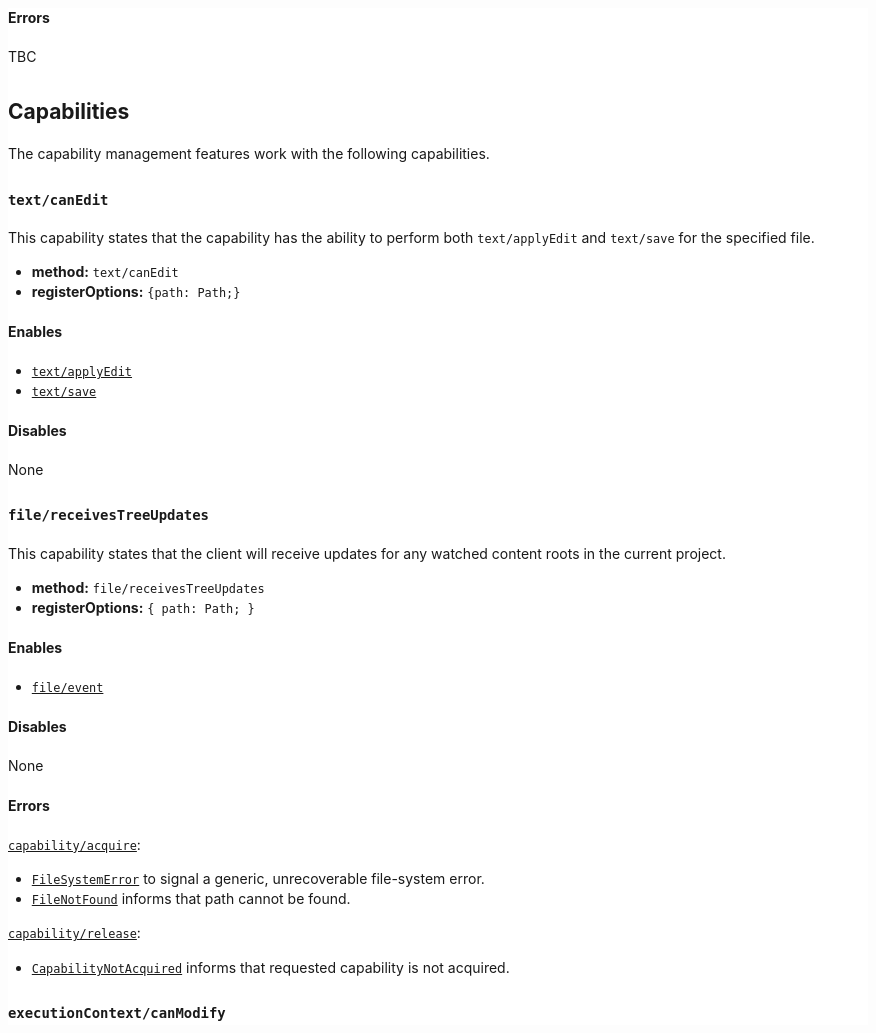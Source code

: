 #### Errors

TBC

## Capabilities

The capability management features work with the following capabilities.

### `text/canEdit`

This capability states that the capability has the ability to perform both
`text/applyEdit` and `text/save` for the specified file.

- **method:** `text/canEdit`
- **registerOptions:** `{path: Path;}`

#### Enables

- [`text/applyEdit`](#textapplyedit)
- [`text/save`](#textsave)

#### Disables

None

### `file/receivesTreeUpdates`

This capability states that the client will receive updates for any watched
content roots in the current project.

- **method:** `file/receivesTreeUpdates`
- **registerOptions:** `{ path: Path; }`

#### Enables

- [`file/event`](#fileevent)

#### Disables

None

#### Errors

[`capability/acquire`](#capabilityacquire):

- [`FileSystemError`](#filesystemerror) to signal a generic, unrecoverable
  file-system error.
- [`FileNotFound`](#filenotfound) informs that path cannot be found.

[`capability/release`](#capabilityrelease):

- [`CapabilityNotAcquired`](#capabilitynotacquired) informs that requested
  capability is not acquired.

### `executionContext/canModify`
